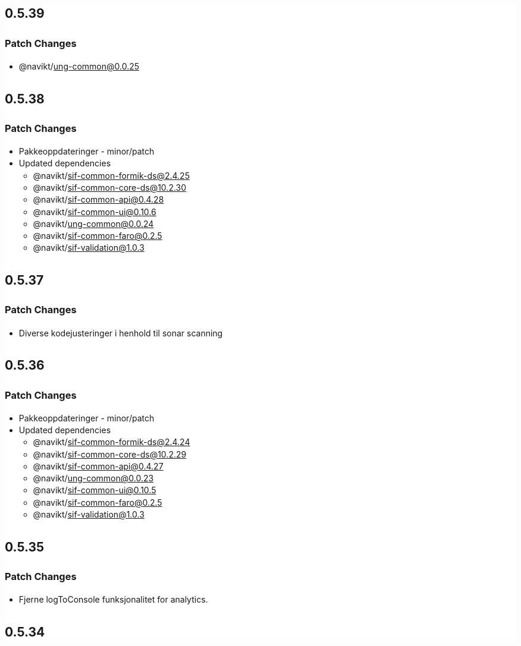## 0.5.39

### Patch Changes

- @navikt/ung-common@0.0.25

## 0.5.38

### Patch Changes

- Pakkeoppdateringer - minor/patch
- Updated dependencies
    - @navikt/sif-common-formik-ds@2.4.25
    - @navikt/sif-common-core-ds@10.2.30
    - @navikt/sif-common-api@0.4.28
    - @navikt/sif-common-ui@0.10.6
    - @navikt/ung-common@0.0.24
    - @navikt/sif-common-faro@0.2.5
    - @navikt/sif-validation@1.0.3

## 0.5.37

### Patch Changes

- Diverse kodejusteringer i henhold til sonar scanning

## 0.5.36

### Patch Changes

- Pakkeoppdateringer - minor/patch
- Updated dependencies
    - @navikt/sif-common-formik-ds@2.4.24
    - @navikt/sif-common-core-ds@10.2.29
    - @navikt/sif-common-api@0.4.27
    - @navikt/ung-common@0.0.23
    - @navikt/sif-common-ui@0.10.5
    - @navikt/sif-common-faro@0.2.5
    - @navikt/sif-validation@1.0.3

## 0.5.35

### Patch Changes

- Fjerne logToConsole funksjonalitet for analytics.

## 0.5.34
